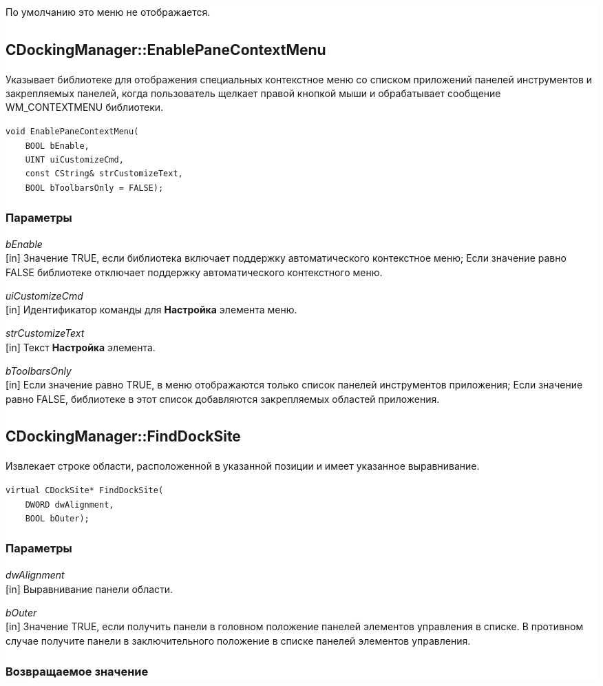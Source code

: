 По умолчанию это меню не отображается.

##  <a name="enablepanecontextmenu"></a>  CDockingManager::EnablePaneContextMenu

Указывает библиотеке для отображения специальных контекстное меню со списком приложений панелей инструментов и закрепляемых панелей, когда пользователь щелкает правой кнопкой мыши и обрабатывает сообщение WM_CONTEXTMENU библиотеки.

```
void EnablePaneContextMenu(
    BOOL bEnable,
    UINT uiCustomizeCmd,
    const CString& strCustomizeText,
    BOOL bToolbarsOnly = FALSE);
```

### <a name="parameters"></a>Параметры

*bEnable*<br/>
[in] Значение TRUE, если библиотека включает поддержку автоматического контекстное меню; Если значение равно FALSE библиотеке отключает поддержку автоматического контекстного меню.

*uiCustomizeCmd*<br/>
[in] Идентификатор команды для **Настройка** элемента меню.

*strCustomizeText*<br/>
[in] Текст **Настройка** элемента.

*bToolbarsOnly*<br/>
[in] Если значение равно TRUE, в меню отображаются только список панелей инструментов приложения; Если значение равно FALSE, библиотеке в этот список добавляются закрепляемых областей приложения.

##  <a name="finddocksite"></a>  CDockingManager::FindDockSite

Извлекает строке области, расположенной в указанной позиции и имеет указанное выравнивание.

```
virtual CDockSite* FindDockSite(
    DWORD dwAlignment,
    BOOL bOuter);
```

### <a name="parameters"></a>Параметры

*dwAlignment*<br/>
[in] Выравнивание панели области.

*bOuter*<br/>
[in] Значение TRUE, если получить панели в головном положение панелей элементов управления в списке. В противном случае получите панели в заключительного положение в списке панелей элементов управления.

### <a name="return-value"></a>Возвращаемое значение
